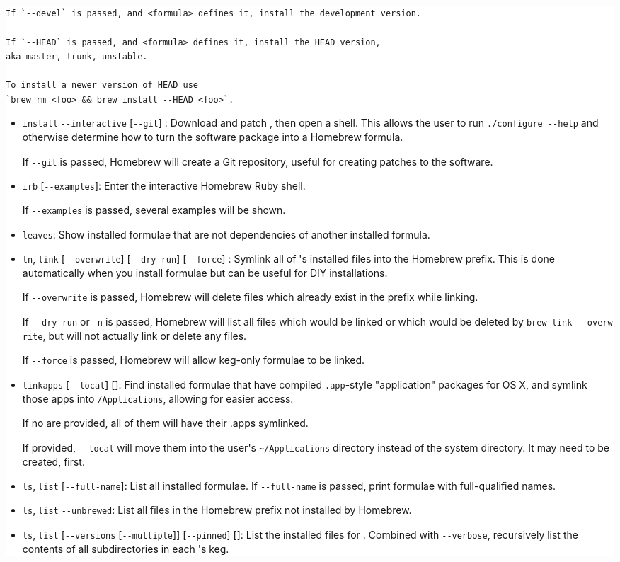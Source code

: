     If `--devel` is passed, and <formula> defines it, install the development version.

    If `--HEAD` is passed, and <formula> defines it, install the HEAD version,
    aka master, trunk, unstable.

    To install a newer version of HEAD use
    `brew rm <foo> && brew install --HEAD <foo>`.

  * `install` `--interactive` [`--git`] <formula>:
    Download and patch <formula>, then open a shell. This allows the user to
    run `./configure --help` and otherwise determine how to turn the software
    package into a Homebrew formula.

    If `--git` is passed, Homebrew will create a Git repository, useful for
    creating patches to the software.

  * `irb` [`--examples`]:
    Enter the interactive Homebrew Ruby shell.

    If `--examples` is passed, several examples will be shown.

  * `leaves`:
    Show installed formulae that are not dependencies of another installed formula.

  * `ln`, `link` [`--overwrite`] [`--dry-run`] [`--force`] <formula>:
    Symlink all of <formula>'s installed files into the Homebrew prefix. This
    is done automatically when you install formulae but can be useful for DIY
    installations.

    If `--overwrite` is passed, Homebrew will delete files which already exist in
    the prefix while linking.

    If `--dry-run` or `-n` is passed, Homebrew will list all files which would
    be linked or which would be deleted by `brew link --overwrite`, but will not
    actually link or delete any files.

    If `--force` is passed, Homebrew will allow keg-only formulae to be linked.

  * `linkapps` [`--local`] [<formulae>]:
    Find installed formulae that have compiled `.app`-style "application"
    packages for OS X, and symlink those apps into `/Applications`, allowing
    for easier access.

    If no <formulae> are provided, all of them will have their .apps symlinked.

    If provided, `--local` will move them into the user's `~/Applications`
    directory instead of the system directory. It may need to be created, first.

  * `ls`, `list` [`--full-name`]:
    List all installed formulae. If `--full-name` is passed, print formulae with
    full-qualified names.

  * `ls`, `list` `--unbrewed`:
    List all files in the Homebrew prefix not installed by Homebrew.

  * `ls`, `list` [`--versions` [`--multiple`]] [`--pinned`] [<formulae>]:
    List the installed files for <formulae>. Combined with `--verbose`, recursively
    list the contents of all subdirectories in each <formula>'s keg.
